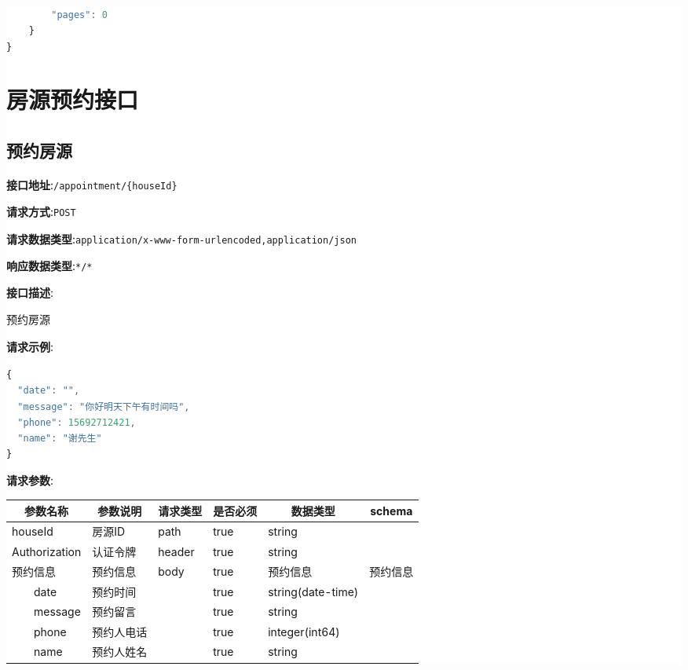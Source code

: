 ```javascript
		"pages": 0
	}
}
```


# 房源预约接口


## 预约房源


**接口地址**:`/appointment/{houseId}`


**请求方式**:`POST`


**请求数据类型**:`application/x-www-form-urlencoded,application/json`


**响应数据类型**:`*/*`


**接口描述**:<p>预约房源</p>



**请求示例**:


```javascript
{
  "date": "",
  "message": "你好明天下午有时间吗",
  "phone": 15692712421,
  "name": "谢先生"
}
```


**请求参数**:


| 参数名称 | 参数说明 | 请求类型    | 是否必须 | 数据类型 | schema |
| -------- | -------- | ----- | -------- | -------- | ------ |
|houseId|房源ID|path|true|string||
|Authorization|认证令牌|header|true|string||
|预约信息|预约信息|body|true|预约信息|预约信息|
|&emsp;&emsp;date|预约时间||true|string(date-time)||
|&emsp;&emsp;message|预约留言||true|string||
|&emsp;&emsp;phone|预约人电话||true|integer(int64)||
|&emsp;&emsp;name|预约人姓名||true|string||
